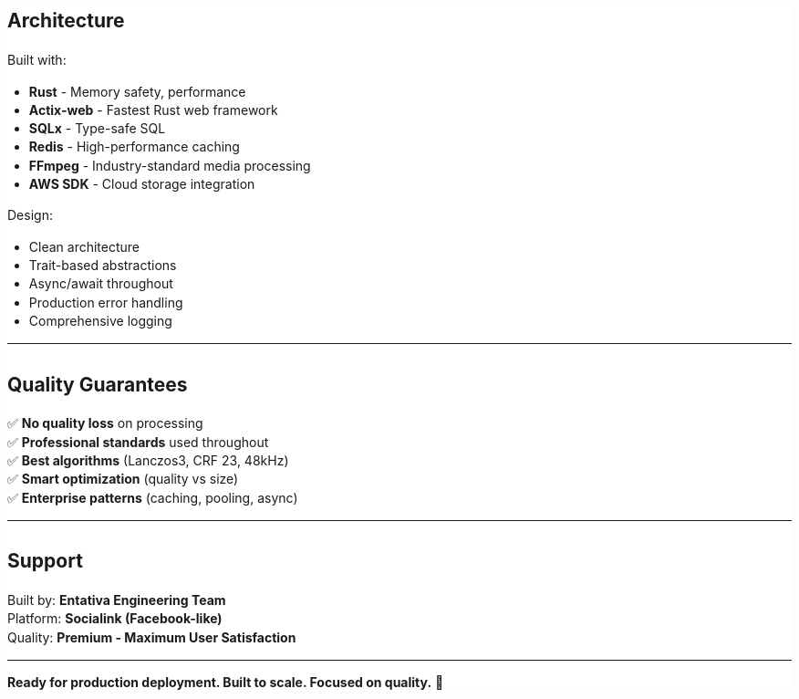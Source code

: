 
## Architecture

Built with:
- **Rust** - Memory safety, performance
- **Actix-web** - Fastest Rust web framework
- **SQLx** - Type-safe SQL
- **Redis** - High-performance caching
- **FFmpeg** - Industry-standard media processing
- **AWS SDK** - Cloud storage integration

Design:
- Clean architecture
- Trait-based abstractions
- Async/await throughout
- Production error handling
- Comprehensive logging

---

## Quality Guarantees

✅ **No quality loss** on processing  
✅ **Professional standards** used throughout  
✅ **Best algorithms** (Lanczos3, CRF 23, 48kHz)  
✅ **Smart optimization** (quality vs size)  
✅ **Enterprise patterns** (caching, pooling, async)  

---

## Support

Built by: **Entativa Engineering Team**  
Platform: **Socialink (Facebook-like)**  
Quality: **Premium - Maximum User Satisfaction**

---

**Ready for production deployment. Built to scale. Focused on quality.** 🚀
